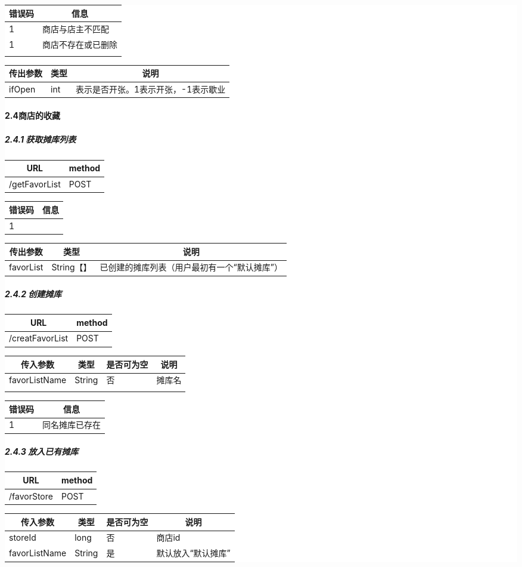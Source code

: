 | 错误码 | 信息               |
| ------ | ------------------ |
| 1      | 商店与店主不匹配   |
| 1      | 商店不存在或已删除 |
|        |                    |

| 传出参数 | 类型 | 说明                                |
| -------- | ---- | ----------------------------------- |
| ifOpen   | int  | 表示是否开张。1表示开张，-1表示歇业 |

#### 2.4商店的收藏

##### 2.4.1 获取摊库列表

| URL           | method |
| ------------- | ------ |
| /getFavorList | POST   |

| 错误码 | 信息 |
| ------ | ---- |
| 1      |      |

| 传出参数  | 类型       | 说明                                         |
| --------- | ---------- | -------------------------------------------- |
| favorList | String【】 | 已创建的摊库列表（用户最初有一个“默认摊库”） |

##### 2.4.2 创建摊库

| URL             | method |
| --------------- | ------ |
| /creatFavorList | POST   |

| 传入参数      | 类型   | 是否可为空 | 说明   |
| ------------- | ------ | ---------- | ------ |
| favorListName | String | 否         | 摊库名 |
|               |        |            |        |

| 错误码 | 信息           |
| ------ | -------------- |
| 1      | 同名摊库已存在 |

##### 2.4.3 放入已有摊库

| URL         | method |
| ----------- | ------ |
| /favorStore | POST   |

| 传入参数      | 类型   | 是否可为空 | 说明               |
| ------------- | ------ | ---------- | ------------------ |
| storeId       | long   | 否         | 商店id             |
| favorListName | String | 是         | 默认放入“默认摊库” |
